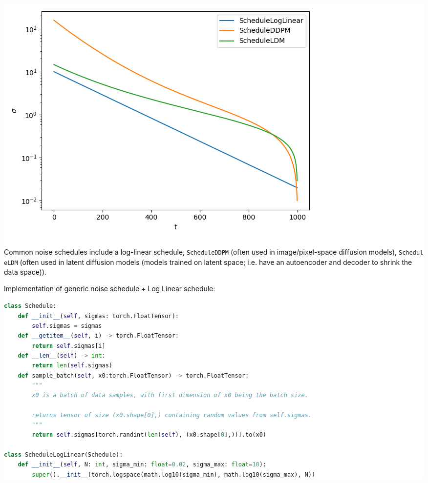 ![500](ReadingNotesSupplements/DiffusionNoiseSchedule0.png)

Common noise schedules include a log-linear schedule, `ScheduleDDPM` (often used in image/pixel-space diffusion models), `ScheduleLDM` (often used in latent diffusion models (models trained on latent space; i.e. have an autoencoder and decoder to shrink the data space)).

Implementation of generic noise schedule + Log Linear schedule:

```python
class Schedule:
    def __init__(self, sigmas: torch.FloatTensor):
        self.sigmas = sigmas
    def __getitem__(self, i) -> torch.FloatTensor:
        return self.sigmas[i]
    def __len__(self) -> int:
        return len(self.sigmas)
    def sample_batch(self, x0:torch.FloatTensor) -> torch.FloatTensor:
        """
        x0 is a batch of data samples, with first dimension of x0 being the batch size.

        returns tensor of size (x0.shape[0],) containing random values from self.sigmas.
        """
        return self.sigmas[torch.randint(len(self), (x0.shape[0],))].to(x0)

class ScheduleLogLinear(Schedule):
    def __init__(self, N: int, sigma_min: float=0.02, sigma_max: float=10):
        super().__init__(torch.logspace(math.log10(sigma_min), math.log10(sigma_max), N))

```
